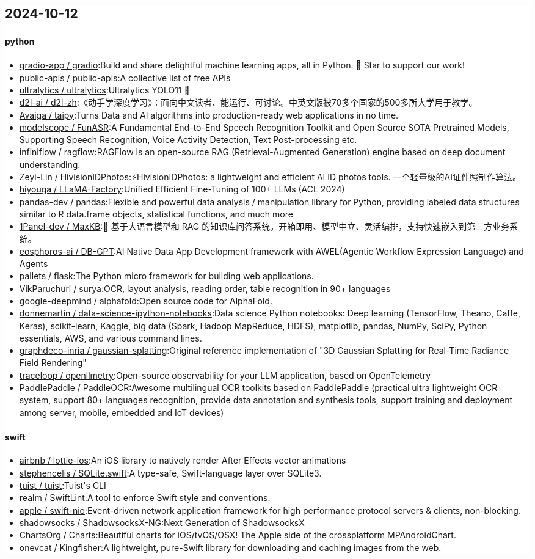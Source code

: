 ## 2024-10-12

#### python
* [gradio-app / gradio](https://github.com/gradio-app/gradio):Build and share delightful machine learning apps, all in Python. 🌟 Star to support our work!
* [public-apis / public-apis](https://github.com/public-apis/public-apis):A collective list of free APIs
* [ultralytics / ultralytics](https://github.com/ultralytics/ultralytics):Ultralytics YOLO11 🚀
* [d2l-ai / d2l-zh](https://github.com/d2l-ai/d2l-zh):《动手学深度学习》：面向中文读者、能运行、可讨论。中英文版被70多个国家的500多所大学用于教学。
* [Avaiga / taipy](https://github.com/Avaiga/taipy):Turns Data and AI algorithms into production-ready web applications in no time.
* [modelscope / FunASR](https://github.com/modelscope/FunASR):A Fundamental End-to-End Speech Recognition Toolkit and Open Source SOTA Pretrained Models, Supporting Speech Recognition, Voice Activity Detection, Text Post-processing etc.
* [infiniflow / ragflow](https://github.com/infiniflow/ragflow):RAGFlow is an open-source RAG (Retrieval-Augmented Generation) engine based on deep document understanding.
* [Zeyi-Lin / HivisionIDPhotos](https://github.com/Zeyi-Lin/HivisionIDPhotos):⚡️HivisionIDPhotos: a lightweight and efficient AI ID photos tools. 一个轻量级的AI证件照制作算法。
* [hiyouga / LLaMA-Factory](https://github.com/hiyouga/LLaMA-Factory):Unified Efficient Fine-Tuning of 100+ LLMs (ACL 2024)
* [pandas-dev / pandas](https://github.com/pandas-dev/pandas):Flexible and powerful data analysis / manipulation library for Python, providing labeled data structures similar to R data.frame objects, statistical functions, and much more
* [1Panel-dev / MaxKB](https://github.com/1Panel-dev/MaxKB):🚀 基于大语言模型和 RAG 的知识库问答系统。开箱即用、模型中立、灵活编排，支持快速嵌入到第三方业务系统。
* [eosphoros-ai / DB-GPT](https://github.com/eosphoros-ai/DB-GPT):AI Native Data App Development framework with AWEL(Agentic Workflow Expression Language) and Agents
* [pallets / flask](https://github.com/pallets/flask):The Python micro framework for building web applications.
* [VikParuchuri / surya](https://github.com/VikParuchuri/surya):OCR, layout analysis, reading order, table recognition in 90+ languages
* [google-deepmind / alphafold](https://github.com/google-deepmind/alphafold):Open source code for AlphaFold.
* [donnemartin / data-science-ipython-notebooks](https://github.com/donnemartin/data-science-ipython-notebooks):Data science Python notebooks: Deep learning (TensorFlow, Theano, Caffe, Keras), scikit-learn, Kaggle, big data (Spark, Hadoop MapReduce, HDFS), matplotlib, pandas, NumPy, SciPy, Python essentials, AWS, and various command lines.
* [graphdeco-inria / gaussian-splatting](https://github.com/graphdeco-inria/gaussian-splatting):Original reference implementation of "3D Gaussian Splatting for Real-Time Radiance Field Rendering"
* [traceloop / openllmetry](https://github.com/traceloop/openllmetry):Open-source observability for your LLM application, based on OpenTelemetry
* [PaddlePaddle / PaddleOCR](https://github.com/PaddlePaddle/PaddleOCR):Awesome multilingual OCR toolkits based on PaddlePaddle (practical ultra lightweight OCR system, support 80+ languages recognition, provide data annotation and synthesis tools, support training and deployment among server, mobile, embedded and IoT devices)

#### swift
* [airbnb / lottie-ios](https://github.com/airbnb/lottie-ios):An iOS library to natively render After Effects vector animations
* [stephencelis / SQLite.swift](https://github.com/stephencelis/SQLite.swift):A type-safe, Swift-language layer over SQLite3.
* [tuist / tuist](https://github.com/tuist/tuist):Tuist's CLI
* [realm / SwiftLint](https://github.com/realm/SwiftLint):A tool to enforce Swift style and conventions.
* [apple / swift-nio](https://github.com/apple/swift-nio):Event-driven network application framework for high performance protocol servers & clients, non-blocking.
* [shadowsocks / ShadowsocksX-NG](https://github.com/shadowsocks/ShadowsocksX-NG):Next Generation of ShadowsocksX
* [ChartsOrg / Charts](https://github.com/ChartsOrg/Charts):Beautiful charts for iOS/tvOS/OSX! The Apple side of the crossplatform MPAndroidChart.
* [onevcat / Kingfisher](https://github.com/onevcat/Kingfisher):A lightweight, pure-Swift library for downloading and caching images from the web.